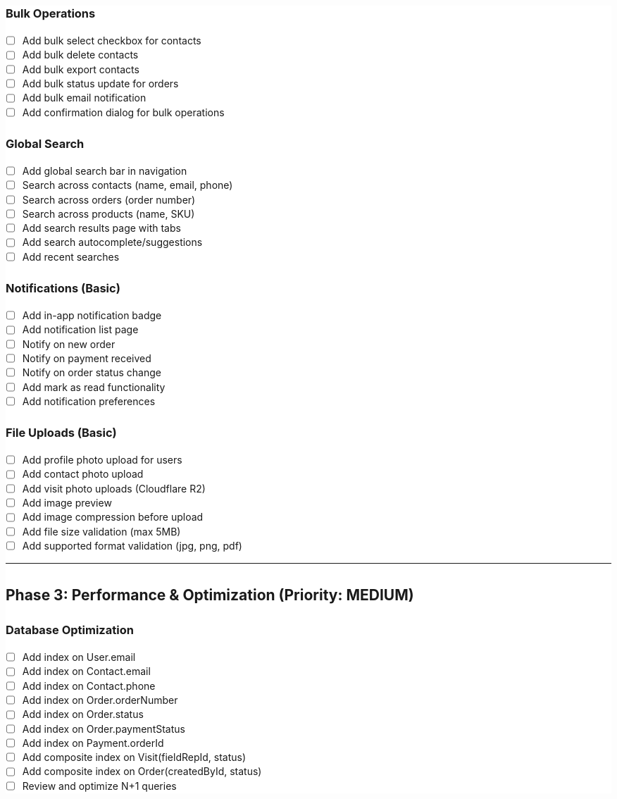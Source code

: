 ### Bulk Operations
- [ ] Add bulk select checkbox for contacts
- [ ] Add bulk delete contacts
- [ ] Add bulk export contacts
- [ ] Add bulk status update for orders
- [ ] Add bulk email notification
- [ ] Add confirmation dialog for bulk operations

### Global Search
- [ ] Add global search bar in navigation
- [ ] Search across contacts (name, email, phone)
- [ ] Search across orders (order number)
- [ ] Search across products (name, SKU)
- [ ] Add search results page with tabs
- [ ] Add search autocomplete/suggestions
- [ ] Add recent searches

### Notifications (Basic)
- [ ] Add in-app notification badge
- [ ] Add notification list page
- [ ] Notify on new order
- [ ] Notify on payment received
- [ ] Notify on order status change
- [ ] Add mark as read functionality
- [ ] Add notification preferences

### File Uploads (Basic)
- [ ] Add profile photo upload for users
- [ ] Add contact photo upload
- [ ] Add visit photo uploads (Cloudflare R2)
- [ ] Add image preview
- [ ] Add image compression before upload
- [ ] Add file size validation (max 5MB)
- [ ] Add supported format validation (jpg, png, pdf)

---

## Phase 3: Performance & Optimization (Priority: MEDIUM)

### Database Optimization
- [ ] Add index on User.email
- [ ] Add index on Contact.email
- [ ] Add index on Contact.phone
- [ ] Add index on Order.orderNumber
- [ ] Add index on Order.status
- [ ] Add index on Order.paymentStatus
- [ ] Add index on Payment.orderId
- [ ] Add composite index on Visit(fieldRepId, status)
- [ ] Add composite index on Order(createdById, status)
- [ ] Review and optimize N+1 queries
